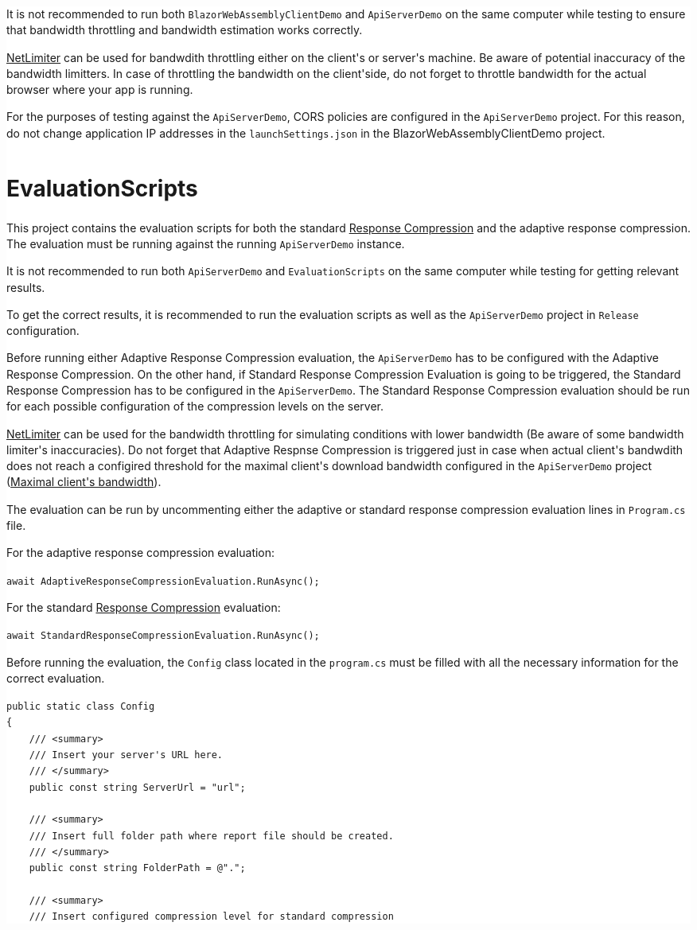 It is not recommended to run both `BlazorWebAssemblyClientDemo` and `ApiServerDemo` on the same computer while testing to ensure that bandwidth throttling and bandwidth estimation works correctly.

[NetLimiter](https://www.netlimiter.com/) can be used for bandwdith throttling either on the client's or server's machine. Be aware of potential inaccuracy of the bandwidth limitters. In case of throttling the bandwidth on the client'side, do not forget to throttle bandwidth for the actual browser where your app is running.

For the purposes of testing against the `ApiServerDemo`, CORS policies are configured in the `ApiServerDemo` project. For this reason, do not change application IP addresses in the `launchSettings.json` in the BlazorWebAssemblyClientDemo project.

# EvaluationScripts

This project contains the evaluation scripts for both the standard [Response Compression](https://learn.microsoft.com/en-us/aspnet/core/performance/response-compression) and the adaptive response compression. The evaluation must be running against the running `ApiServerDemo` instance.

It is not recommended to run both `ApiServerDemo` and `EvaluationScripts` on the same computer while testing for getting relevant results.

To get the correct results, it is recommended to run the evaluation scripts as well as the `ApiServerDemo` project in `Release` configuration.

Before running either Adaptive Response Compression evaluation, the `ApiServerDemo` has to be configured with the Adaptive Response Compression. On the other hand, if Standard Response Compression Evaluation is going to be triggered, the Standard Response Compression has to be configured in the `ApiServerDemo`. The Standard Response Compression evaluation should be run for each possible configuration of the compression levels on the server.

[NetLimiter](https://www.netlimiter.com/) can be used for the bandwidth throttling for simulating conditions with lower bandwidth (Be aware of some bandwidth limiter's inaccuracies). Do not forget that Adaptive Respnse Compression is triggered just in case when actual client's bandwdith does not reach a configired threshold for the maximal client's download bandwidth configured in the `ApiServerDemo` project ([Maximal client's bandwidth](#maximal-clients-bandwidth)).

The evaluation can be run by uncommenting either the adaptive or standard response compression evaluation lines in `Program.cs` file.

For the adaptive response compression evaluation:

```
await AdaptiveResponseCompressionEvaluation.RunAsync();
```

For the standard [Response Compression](https://learn.microsoft.com/en-us/aspnet/core/performance/response-compression) evaluation:

```
await StandardResponseCompressionEvaluation.RunAsync();
```

Before running the evaluation, the `Config` class located in the `program.cs` must be filled with all the necessary information for the correct evaluation.

```
public static class Config
{
    /// <summary>
    /// Insert your server's URL here.
    /// </summary>
    public const string ServerUrl = "url";

    /// <summary>
    /// Insert full folder path where report file should be created.
    /// </summary>
    public const string FolderPath = @".";

    /// <summary>
    /// Insert configured compression level for standard compression
```